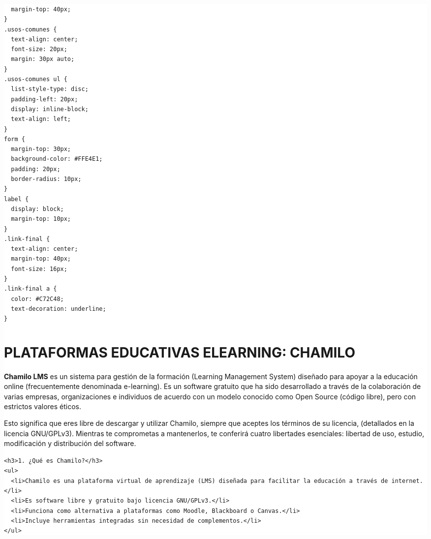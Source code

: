       margin-top: 40px;
    }
    .usos-comunes {
      text-align: center;
      font-size: 20px;
      margin: 30px auto;
    }
    .usos-comunes ul {
      list-style-type: disc;
      padding-left: 20px;
      display: inline-block;
      text-align: left;
    }
    form {
      margin-top: 30px;
      background-color: #FFE4E1;
      padding: 20px;
      border-radius: 10px;
    }
    label {
      display: block;
      margin-top: 10px;
    }
    .link-final {
      text-align: center;
      margin-top: 40px;
      font-size: 16px;
    }
    .link-final a {
      color: #C72C48;
      text-decoration: underline;
    }
  </style>
</head>
<body>

  <h1 class="main-title">PLATAFORMAS EDUCATIVAS ELEARNING: CHAMILO</h1>

  <div class="bloque-info">
    <p><strong>Chamilo LMS</strong> es un sistema para gestión de la formación (Learning Management System) diseñado para apoyar a la educación online (frecuentemente denominada e-learning). Es un software gratuito que ha sido desarrollado a través de la colaboración de varias empresas, organizaciones e individuos de acuerdo con un modelo conocido como Open Source (código libre), pero con estrictos valores éticos.</p>
    <p>Esto significa que eres libre de descargar y utilizar Chamilo, siempre que aceptes los términos de su licencia, (detallados en la licencia GNU/GPLv3). Mientras te comprometas a mantenerlos, te conferirá cuatro libertades esenciales: libertad de uso, estudio, modificación y distribución del software.</p>

    <h3>1. ¿Qué es Chamilo?</h3>
    <ul>
      <li>Chamilo es una plataforma virtual de aprendizaje (LMS) diseñada para facilitar la educación a través de internet.</li>
      <li>Es software libre y gratuito bajo licencia GNU/GPLv3.</li>
      <li>Funciona como alternativa a plataformas como Moodle, Blackboard o Canvas.</li>
      <li>Incluye herramientas integradas sin necesidad de complementos.</li>
    </ul>

